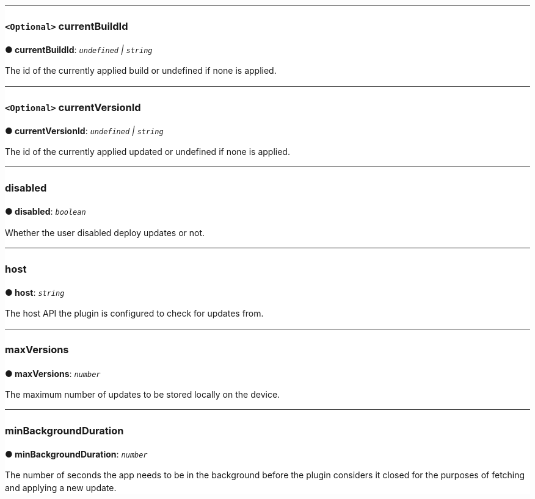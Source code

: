 * * *

<a id="icurrentconfig.currentbuildid"></a>

### `<Optional>` currentBuildId

**● currentBuildId**: *`undefined` \| `string`*

The id of the currently applied build or undefined if none is applied.

* * *

<a id="icurrentconfig.currentversionid"></a>

### `<Optional>` currentVersionId

**● currentVersionId**: *`undefined` \| `string`*

The id of the currently applied updated or undefined if none is applied.

* * *

<a id="icurrentconfig.disabled"></a>

### disabled

**● disabled**: *`boolean`*

Whether the user disabled deploy updates or not.

* * *

<a id="icurrentconfig.host"></a>

### host

**● host**: *`string`*

The host API the plugin is configured to check for updates from.

* * *

<a id="icurrentconfig.maxversions"></a>

### maxVersions

**● maxVersions**: *`number`*

The maximum number of updates to be stored locally on the device.

* * *

<a id="icurrentconfig.minbackgroundduration"></a>

### minBackgroundDuration

**● minBackgroundDuration**: *`number`*

The number of seconds the app needs to be in the background before the plugin considers it closed for the purposes of fetching and applying a new update.
